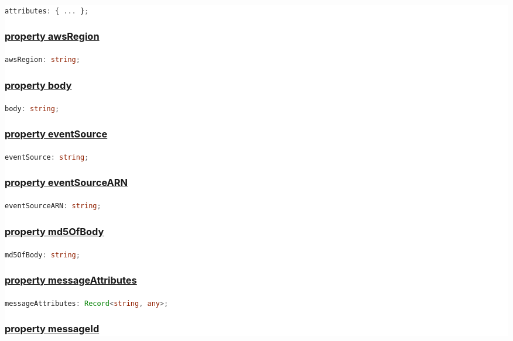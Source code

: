 ```typescript
attributes: { ... };
```

<h3 class="pdoc-member-header">
<a class="pdoc-child-name" href="https://github.com/pulumi/pulumi-aws/blob/master/sdk/nodejs/sqs/sqsMixins.ts#L38">property awsRegion</a>
</h3>

```typescript
awsRegion: string;
```

<h3 class="pdoc-member-header">
<a class="pdoc-child-name" href="https://github.com/pulumi/pulumi-aws/blob/master/sdk/nodejs/sqs/sqsMixins.ts#L27">property body</a>
</h3>

```typescript
body: string;
```

<h3 class="pdoc-member-header">
<a class="pdoc-child-name" href="https://github.com/pulumi/pulumi-aws/blob/master/sdk/nodejs/sqs/sqsMixins.ts#L36">property eventSource</a>
</h3>

```typescript
eventSource: string;
```

<h3 class="pdoc-member-header">
<a class="pdoc-child-name" href="https://github.com/pulumi/pulumi-aws/blob/master/sdk/nodejs/sqs/sqsMixins.ts#L37">property eventSourceARN</a>
</h3>

```typescript
eventSourceARN: string;
```

<h3 class="pdoc-member-header">
<a class="pdoc-child-name" href="https://github.com/pulumi/pulumi-aws/blob/master/sdk/nodejs/sqs/sqsMixins.ts#L35">property md5OfBody</a>
</h3>

```typescript
md5OfBody: string;
```

<h3 class="pdoc-member-header">
<a class="pdoc-child-name" href="https://github.com/pulumi/pulumi-aws/blob/master/sdk/nodejs/sqs/sqsMixins.ts#L34">property messageAttributes</a>
</h3>

```typescript
messageAttributes: Record<string, any>;
```

<h3 class="pdoc-member-header">
<a class="pdoc-child-name" href="https://github.com/pulumi/pulumi-aws/blob/master/sdk/nodejs/sqs/sqsMixins.ts#L25">property messageId</a>
</h3>
